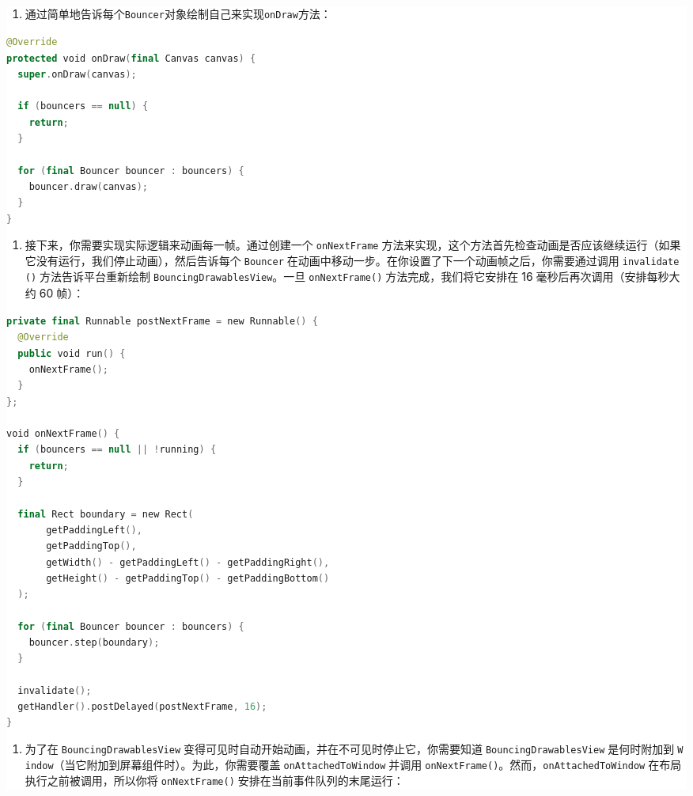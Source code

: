 1.  通过简单地告诉每个`Bouncer`对象绘制自己来实现`onDraw`方法：

```kt
@Override
protected void onDraw(final Canvas canvas) {
  super.onDraw(canvas);

  if (bouncers == null) {
    return;
  }

  for (final Bouncer bouncer : bouncers) {
    bouncer.draw(canvas);
  }
}
```

1.  接下来，你需要实现实际逻辑来动画每一帧。通过创建一个 `onNextFrame` 方法来实现，这个方法首先检查动画是否应该继续运行（如果它没有运行，我们停止动画），然后告诉每个 `Bouncer` 在动画中移动一步。在你设置了下一个动画帧之后，你需要通过调用 `invalidate()` 方法告诉平台重新绘制 `BouncingDrawablesView`。一旦 `onNextFrame()` 方法完成，我们将它安排在 16 毫秒后再次调用（安排每秒大约 60 帧）：

```kt
private final Runnable postNextFrame = new Runnable() {
  @Override
  public void run() {
    onNextFrame();
  }
};

void onNextFrame() {
  if (bouncers == null || !running) {
    return;
  }

  final Rect boundary = new Rect(
       getPaddingLeft(),
       getPaddingTop(),
       getWidth() - getPaddingLeft() - getPaddingRight(),
       getHeight() - getPaddingTop() - getPaddingBottom()
  );

  for (final Bouncer bouncer : bouncers) {
    bouncer.step(boundary);
  }

  invalidate();
  getHandler().postDelayed(postNextFrame, 16);
}
```

1.  为了在 `BouncingDrawablesView` 变得可见时自动开始动画，并在不可见时停止它，你需要知道 `BouncingDrawablesView` 是何时附加到 `Window`（当它附加到屏幕组件时）。为此，你需要覆盖 `onAttachedToWindow` 并调用 `onNextFrame()`。然而，`onAttachedToWindow` 在布局执行之前被调用，所以你将 `onNextFrame()` 安排在当前事件队列的末尾运行：
